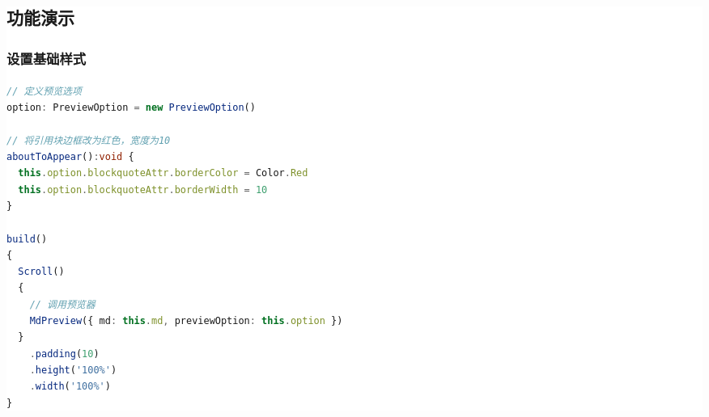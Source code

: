 ## 功能演示

### 设置基础样式

```typescript
// 定义预览选项
option: PreviewOption = new PreviewOption()

// 将引用块边框改为红色，宽度为10
aboutToAppear():void {
  this.option.blockquoteAttr.borderColor = Color.Red
  this.option.blockquoteAttr.borderWidth = 10
}

build()
{
  Scroll()
  {
    // 调用预览器
    MdPreview({ md: this.md, previewOption: this.option })
  }
    .padding(10)
    .height('100%')
    .width('100%')
}
```
